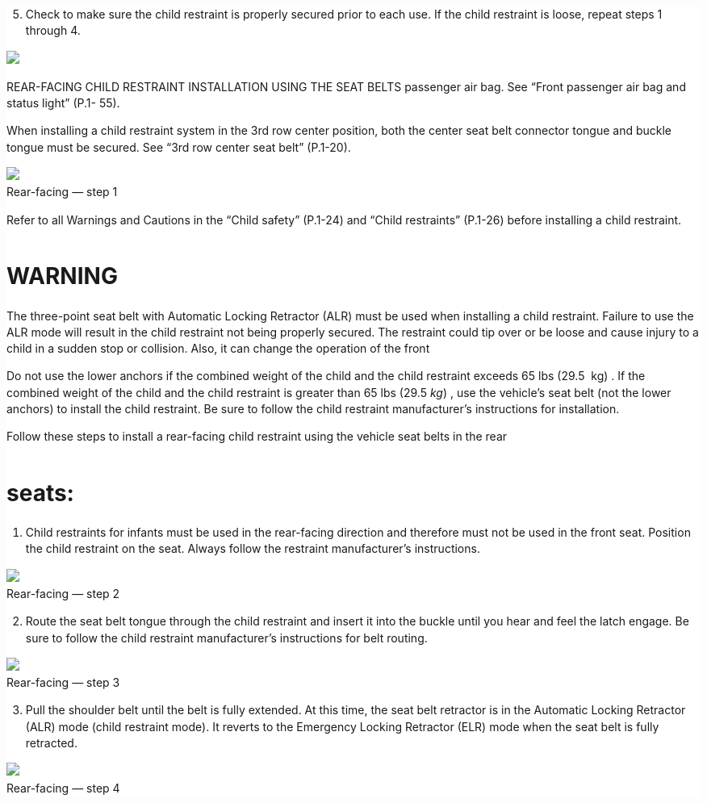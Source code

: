 5. Check to make sure the child restraint is properly secured prior to each use. If the child restraint is loose, repeat steps 1 through 4.  

![](https://cdn-mineru.openxlab.org.cn/extract/4fcf64d8-58b0-4cd7-aa67-8e575f9359a2/96c3d7f47545314ba6dfcfe83639c4c4007b500123df3c90d9f4196519de1adc.jpg)  

REAR-FACING CHILD RESTRAINT INSTALLATION USING THE SEAT BELTS passenger air bag. See “Front passenger air bag and status light” (P.1- 55).  

When installing a child restraint system in the 3rd row center position, both the center seat belt connector tongue and buckle tongue must be secured. See “3rd row center seat belt” (P.1-20).  

![](https://cdn-mineru.openxlab.org.cn/extract/4fcf64d8-58b0-4cd7-aa67-8e575f9359a2/ed80b1911f15388ba4d6233010b2e7086f04403a2d7153db45c7c4012023093d.jpg)  
Rear-facing — step 1  

Refer to all Warnings and Cautions in the “Child safety” (P.1-24) and “Child restraints” (P.1-26) before installing a child restraint.  

# WARNING  

The three-point seat belt with Automatic Locking Retractor (ALR) must be used when installing a child restraint. Failure to use the ALR mode will result in the child restraint not being properly secured. The restraint could tip over or be loose and cause injury to a child in a sudden stop or collision. Also, it can change the operation of the front  

Do not use the lower anchors if the combined weight of the child and the child restraint exceeds 65 lbs $(29.5~\mathsf{~k g})$ . If the combined weight of the child and the child restraint is greater than 65 lbs $(29.5\ k g)$ , use the vehicle’s seat belt (not the lower anchors) to install the child restraint. Be sure to follow the child restraint manufacturer’s instructions for installation.  

Follow these steps to install a rear-facing child restraint using the vehicle seat belts in the rear  

# seats:  

1. Child restraints for infants must be used in the rear-facing direction and therefore must not be used in the front seat. Position the child restraint on the seat. Always follow the restraint manufacturer’s instructions.  

![](https://cdn-mineru.openxlab.org.cn/extract/4fcf64d8-58b0-4cd7-aa67-8e575f9359a2/4bb0faeef06a9227893009ba31f9a23fd391c7e8225e9ef4e766c1aecbf4099f.jpg)  
Rear-facing — step 2  

2. Route the seat belt tongue through the child restraint and insert it into the buckle until you hear and feel the latch engage. Be sure to follow the child restraint manufacturer’s instructions for belt routing.  

![](https://cdn-mineru.openxlab.org.cn/extract/4fcf64d8-58b0-4cd7-aa67-8e575f9359a2/f3918c8ed25331582dbd8c91eed516e745b285ec49e09e8d9b4562dab96e2275.jpg)  
Rear-facing — step 3  

3. Pull the shoulder belt until the belt is fully extended. At this time, the seat belt retractor is in the Automatic Locking Retractor (ALR) mode (child restraint mode). It reverts to the Emergency Locking Retractor (ELR) mode when the seat belt is fully retracted.  

![](https://cdn-mineru.openxlab.org.cn/extract/4fcf64d8-58b0-4cd7-aa67-8e575f9359a2/9fd2ea8e694d94454be9dea46421ddef1af4296e8cc972aa51ff0cf9b85113a6.jpg)  
Rear-facing — step 4  
